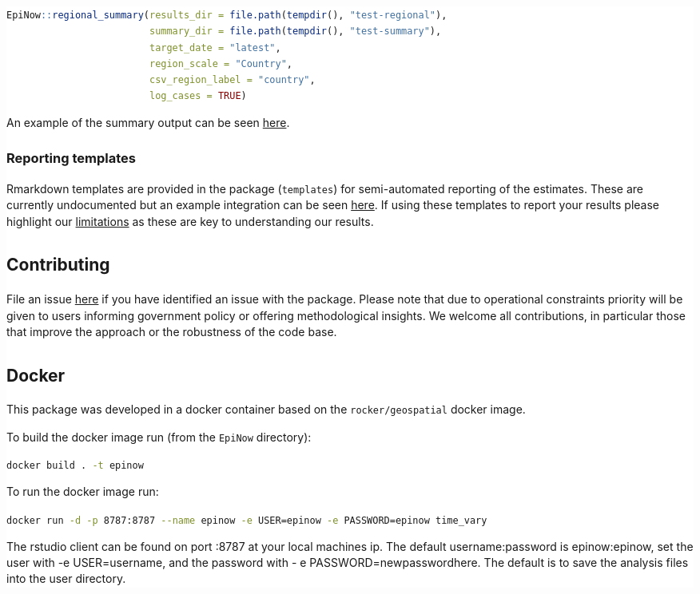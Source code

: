 ``` r
EpiNow::regional_summary(results_dir = file.path(tempdir(), "test-regional"),
                         summary_dir = file.path(tempdir(), "test-summary"),
                         target_date = "latest",
                         region_scale = "Country",
                         csv_region_label = "country",
                         log_cases = TRUE)
```

An example of the summary output can be seen
[here](https://github.com/epiforecasts/covid-uk/tree/master/nowcast/regional-summary).

### Reporting templates

Rmarkdown templates are provided in the package (`templates`) for
semi-automated reporting of the estimates. These are currently
undocumented but an example integration can be seen
[here](https://github.com/epiforecasts/covid/blob/master/_posts/national/united-kingdom/united-kingdom.Rmd).
If using these templates to report your results please highlight our
[limitations](https://epiforecasts.io/covid/) as these are key to
understanding our results.

## Contributing

File an issue [here](https://github.com/epiforecasts/EpiNow/issues) if
you have identified an issue with the package. Please note that due to
operational constraints priority will be given to users informing
government policy or offering methodological insights. We welcome all
contributions, in particular those that improve the approach or the
robustness of the code base.

## Docker

This package was developed in a docker container based on the
`rocker/geospatial` docker image.

To build the docker image run (from the `EpiNow` directory):

``` bash
docker build . -t epinow
```

To run the docker image
run:

``` bash
docker run -d -p 8787:8787 --name epinow -e USER=epinow -e PASSWORD=epinow time_vary
```

The rstudio client can be found on port :8787 at your local machines ip.
The default username:password is epinow:epinow, set the user with -e
USER=username, and the password with - e PASSWORD=newpasswordhere. The
default is to save the analysis files into the user directory.
